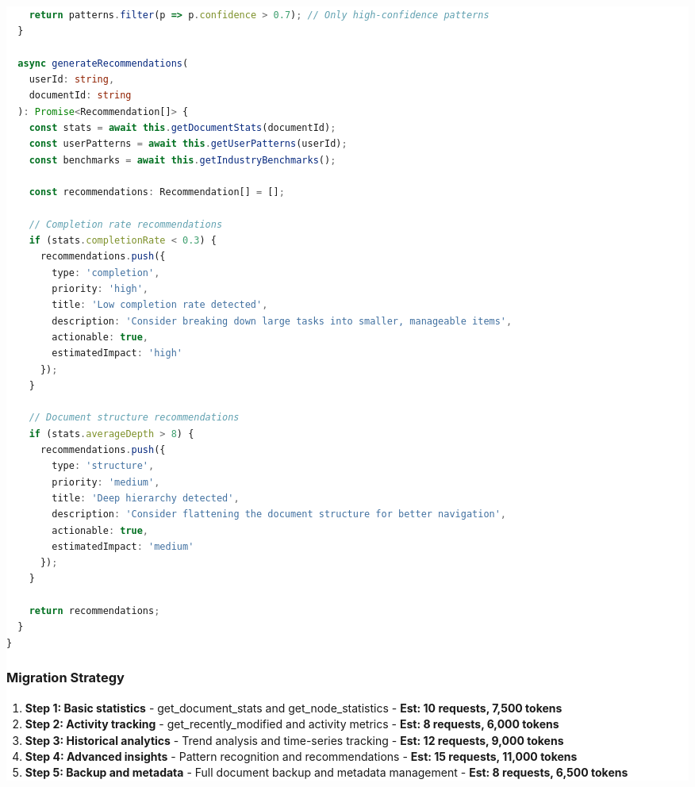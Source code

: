 ```typescript
    return patterns.filter(p => p.confidence > 0.7); // Only high-confidence patterns
  }

  async generateRecommendations(
    userId: string,
    documentId: string
  ): Promise<Recommendation[]> {
    const stats = await this.getDocumentStats(documentId);
    const userPatterns = await this.getUserPatterns(userId);
    const benchmarks = await this.getIndustryBenchmarks();
    
    const recommendations: Recommendation[] = [];
    
    // Completion rate recommendations
    if (stats.completionRate < 0.3) {
      recommendations.push({
        type: 'completion',
        priority: 'high',
        title: 'Low completion rate detected',
        description: 'Consider breaking down large tasks into smaller, manageable items',
        actionable: true,
        estimatedImpact: 'high'
      });
    }
    
    // Document structure recommendations
    if (stats.averageDepth > 8) {
      recommendations.push({
        type: 'structure',
        priority: 'medium',
        title: 'Deep hierarchy detected',
        description: 'Consider flattening the document structure for better navigation',
        actionable: true,
        estimatedImpact: 'medium'
      });
    }
    
    return recommendations;
  }
}
```

### Migration Strategy

1. **Step 1: Basic statistics** - get_document_stats and get_node_statistics - **Est: 10 requests, 7,500 tokens**
2. **Step 2: Activity tracking** - get_recently_modified and activity metrics - **Est: 8 requests, 6,000 tokens**
3. **Step 3: Historical analytics** - Trend analysis and time-series tracking - **Est: 12 requests, 9,000 tokens**
4. **Step 4: Advanced insights** - Pattern recognition and recommendations - **Est: 15 requests, 11,000 tokens**
5. **Step 5: Backup and metadata** - Full document backup and metadata management - **Est: 8 requests, 6,500 tokens**
